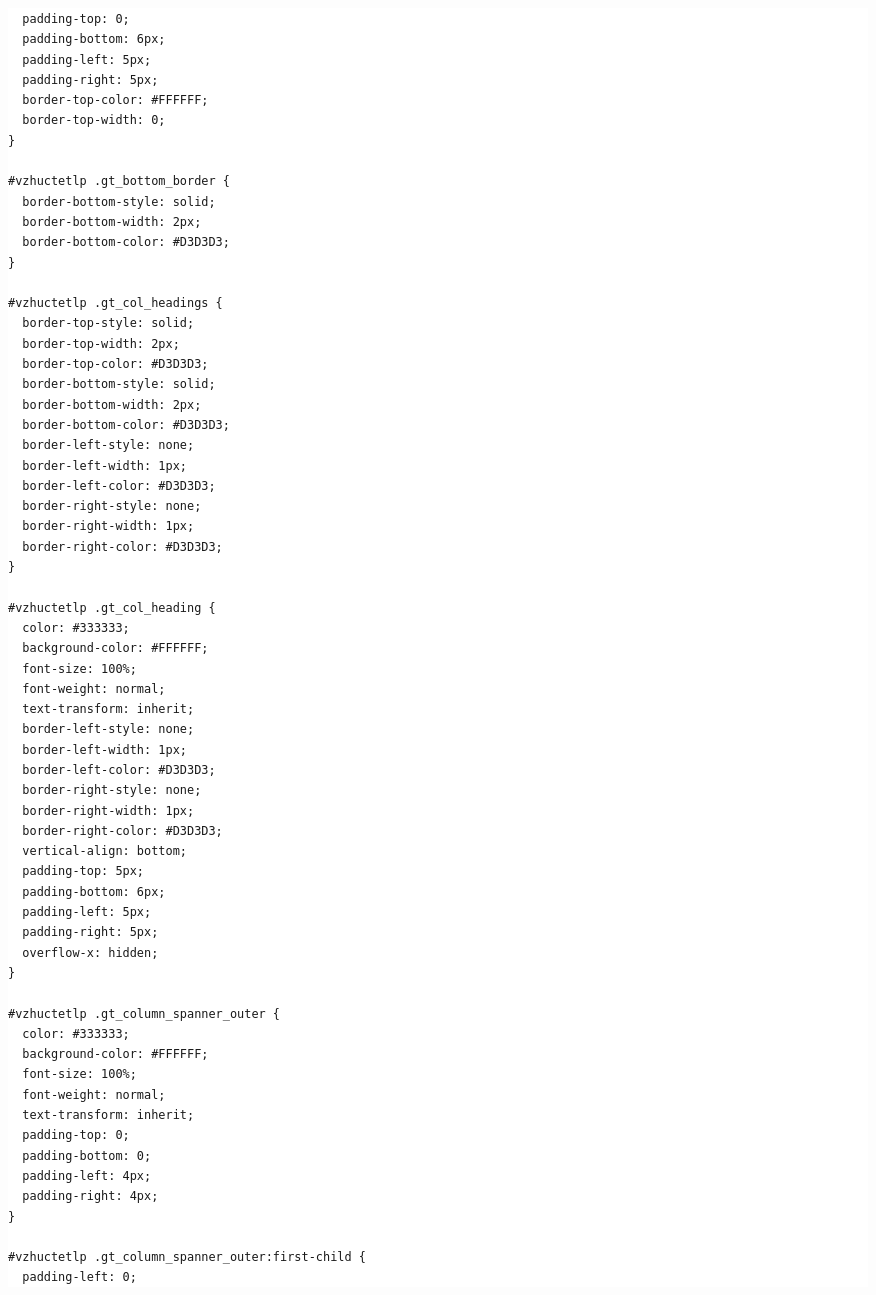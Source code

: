 ```{=html}
  padding-top: 0;
  padding-bottom: 6px;
  padding-left: 5px;
  padding-right: 5px;
  border-top-color: #FFFFFF;
  border-top-width: 0;
}

#vzhuctetlp .gt_bottom_border {
  border-bottom-style: solid;
  border-bottom-width: 2px;
  border-bottom-color: #D3D3D3;
}

#vzhuctetlp .gt_col_headings {
  border-top-style: solid;
  border-top-width: 2px;
  border-top-color: #D3D3D3;
  border-bottom-style: solid;
  border-bottom-width: 2px;
  border-bottom-color: #D3D3D3;
  border-left-style: none;
  border-left-width: 1px;
  border-left-color: #D3D3D3;
  border-right-style: none;
  border-right-width: 1px;
  border-right-color: #D3D3D3;
}

#vzhuctetlp .gt_col_heading {
  color: #333333;
  background-color: #FFFFFF;
  font-size: 100%;
  font-weight: normal;
  text-transform: inherit;
  border-left-style: none;
  border-left-width: 1px;
  border-left-color: #D3D3D3;
  border-right-style: none;
  border-right-width: 1px;
  border-right-color: #D3D3D3;
  vertical-align: bottom;
  padding-top: 5px;
  padding-bottom: 6px;
  padding-left: 5px;
  padding-right: 5px;
  overflow-x: hidden;
}

#vzhuctetlp .gt_column_spanner_outer {
  color: #333333;
  background-color: #FFFFFF;
  font-size: 100%;
  font-weight: normal;
  text-transform: inherit;
  padding-top: 0;
  padding-bottom: 0;
  padding-left: 4px;
  padding-right: 4px;
}

#vzhuctetlp .gt_column_spanner_outer:first-child {
  padding-left: 0;
```